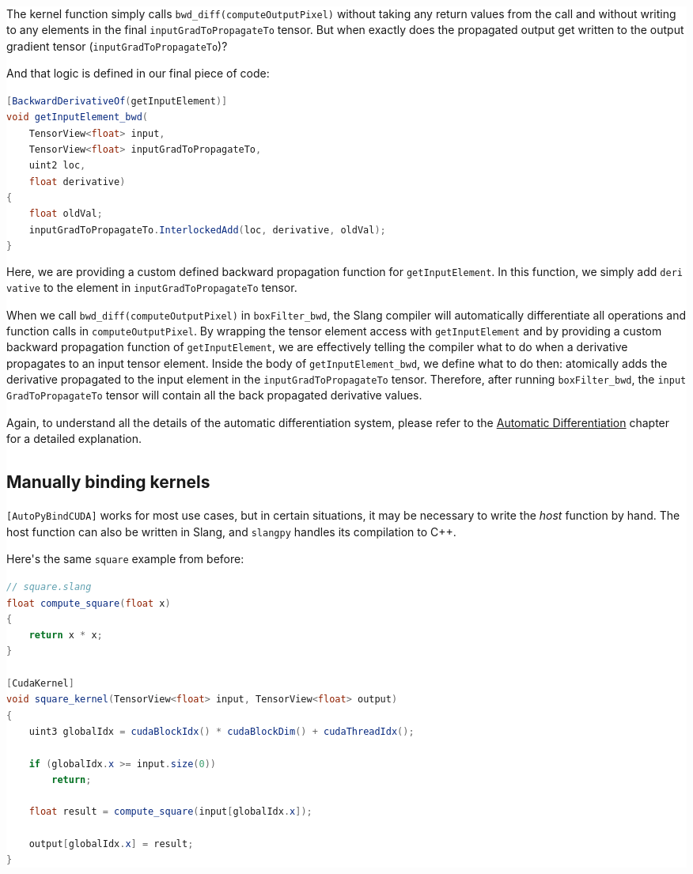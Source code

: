 The kernel function simply calls `bwd_diff(computeOutputPixel)` without taking any return values from the call
and without writing to any elements in the final `inputGradToPropagateTo` tensor. But when exactly does the propagated
output get written to the output gradient tensor (`inputGradToPropagateTo`)?

And that logic is defined in our final piece of code:
```csharp
[BackwardDerivativeOf(getInputElement)]
void getInputElement_bwd(
    TensorView<float> input,
    TensorView<float> inputGradToPropagateTo,
    uint2 loc,
    float derivative)
{
    float oldVal;
    inputGradToPropagateTo.InterlockedAdd(loc, derivative, oldVal);
}
```

Here, we are providing a custom defined backward propagation function for `getInputElement`.
In this function, we simply add `derivative` to the element in `inputGradToPropagateTo` tensor.

When we call `bwd_diff(computeOutputPixel)` in `boxFilter_bwd`, the Slang compiler will automatically
differentiate all operations and function calls in `computeOutputPixel`. By wrapping the tensor element access
with `getInputElement` and by providing a custom backward propagation function of `getInputElement`, we are effectively
telling the compiler what to do when a derivative propagates to an input tensor element. Inside the body
of `getInputElement_bwd`, we define what to do then: atomically adds the derivative propagated to the input element
in the `inputGradToPropagateTo` tensor. Therefore, after running `boxFilter_bwd`, the `inputGradToPropagateTo` tensor will contain all the
back propagated derivative values.

Again, to understand all the details of the automatic differentiation system, please refer to the 
[Automatic Differentiation](07-autodiff.md) chapter for a detailed explanation.

## Manually binding kernels
`[AutoPyBindCUDA]` works for most use cases, but in certain situations, it may be necessary to write the *host* function by hand. The host function can also be written in Slang, and `slangpy` handles its compilation to C++.

Here's the same `square` example from before:

```csharp
// square.slang
float compute_square(float x)
{
    return x * x;
}

[CudaKernel]
void square_kernel(TensorView<float> input, TensorView<float> output)
{
    uint3 globalIdx = cudaBlockIdx() * cudaBlockDim() + cudaThreadIdx();

    if (globalIdx.x >= input.size(0))
        return;

    float result = compute_square(input[globalIdx.x]);

    output[globalIdx.x] = result;
}
```
